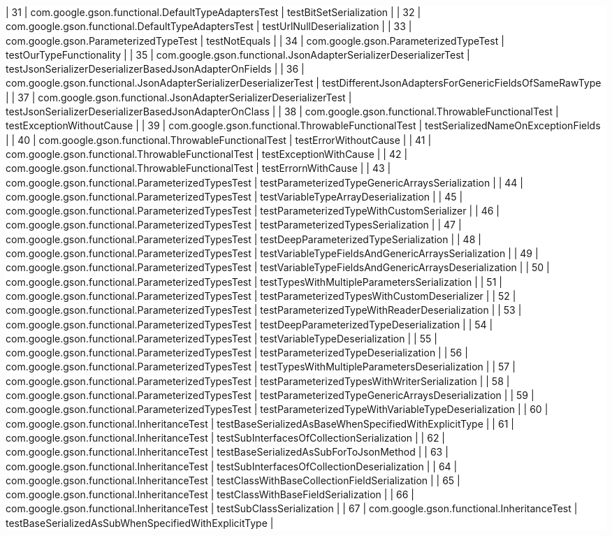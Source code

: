 | 31 | com.google.gson.functional.DefaultTypeAdaptersTest | testBitSetSerialization |
| 32 | com.google.gson.functional.DefaultTypeAdaptersTest | testUrlNullDeserialization |
| 33 | com.google.gson.ParameterizedTypeTest | testNotEquals |
| 34 | com.google.gson.ParameterizedTypeTest | testOurTypeFunctionality |
| 35 | com.google.gson.functional.JsonAdapterSerializerDeserializerTest | testJsonSerializerDeserializerBasedJsonAdapterOnFields |
| 36 | com.google.gson.functional.JsonAdapterSerializerDeserializerTest | testDifferentJsonAdaptersForGenericFieldsOfSameRawType |
| 37 | com.google.gson.functional.JsonAdapterSerializerDeserializerTest | testJsonSerializerDeserializerBasedJsonAdapterOnClass |
| 38 | com.google.gson.functional.ThrowableFunctionalTest | testExceptionWithoutCause |
| 39 | com.google.gson.functional.ThrowableFunctionalTest | testSerializedNameOnExceptionFields |
| 40 | com.google.gson.functional.ThrowableFunctionalTest | testErrorWithoutCause |
| 41 | com.google.gson.functional.ThrowableFunctionalTest | testExceptionWithCause |
| 42 | com.google.gson.functional.ThrowableFunctionalTest | testErrornWithCause |
| 43 | com.google.gson.functional.ParameterizedTypesTest | testParameterizedTypeGenericArraysSerialization |
| 44 | com.google.gson.functional.ParameterizedTypesTest | testVariableTypeArrayDeserialization |
| 45 | com.google.gson.functional.ParameterizedTypesTest | testParameterizedTypeWithCustomSerializer |
| 46 | com.google.gson.functional.ParameterizedTypesTest | testParameterizedTypesSerialization |
| 47 | com.google.gson.functional.ParameterizedTypesTest | testDeepParameterizedTypeSerialization |
| 48 | com.google.gson.functional.ParameterizedTypesTest | testVariableTypeFieldsAndGenericArraysSerialization |
| 49 | com.google.gson.functional.ParameterizedTypesTest | testVariableTypeFieldsAndGenericArraysDeserialization |
| 50 | com.google.gson.functional.ParameterizedTypesTest | testTypesWithMultipleParametersSerialization |
| 51 | com.google.gson.functional.ParameterizedTypesTest | testParameterizedTypesWithCustomDeserializer |
| 52 | com.google.gson.functional.ParameterizedTypesTest | testParameterizedTypeWithReaderDeserialization |
| 53 | com.google.gson.functional.ParameterizedTypesTest | testDeepParameterizedTypeDeserialization |
| 54 | com.google.gson.functional.ParameterizedTypesTest | testVariableTypeDeserialization |
| 55 | com.google.gson.functional.ParameterizedTypesTest | testParameterizedTypeDeserialization |
| 56 | com.google.gson.functional.ParameterizedTypesTest | testTypesWithMultipleParametersDeserialization |
| 57 | com.google.gson.functional.ParameterizedTypesTest | testParameterizedTypesWithWriterSerialization |
| 58 | com.google.gson.functional.ParameterizedTypesTest | testParameterizedTypeGenericArraysDeserialization |
| 59 | com.google.gson.functional.ParameterizedTypesTest | testParameterizedTypeWithVariableTypeDeserialization |
| 60 | com.google.gson.functional.InheritanceTest | testBaseSerializedAsBaseWhenSpecifiedWithExplicitType |
| 61 | com.google.gson.functional.InheritanceTest | testSubInterfacesOfCollectionSerialization |
| 62 | com.google.gson.functional.InheritanceTest | testBaseSerializedAsSubForToJsonMethod |
| 63 | com.google.gson.functional.InheritanceTest | testSubInterfacesOfCollectionDeserialization |
| 64 | com.google.gson.functional.InheritanceTest | testClassWithBaseCollectionFieldSerialization |
| 65 | com.google.gson.functional.InheritanceTest | testClassWithBaseFieldSerialization |
| 66 | com.google.gson.functional.InheritanceTest | testSubClassSerialization |
| 67 | com.google.gson.functional.InheritanceTest | testBaseSerializedAsSubWhenSpecifiedWithExplicitType |